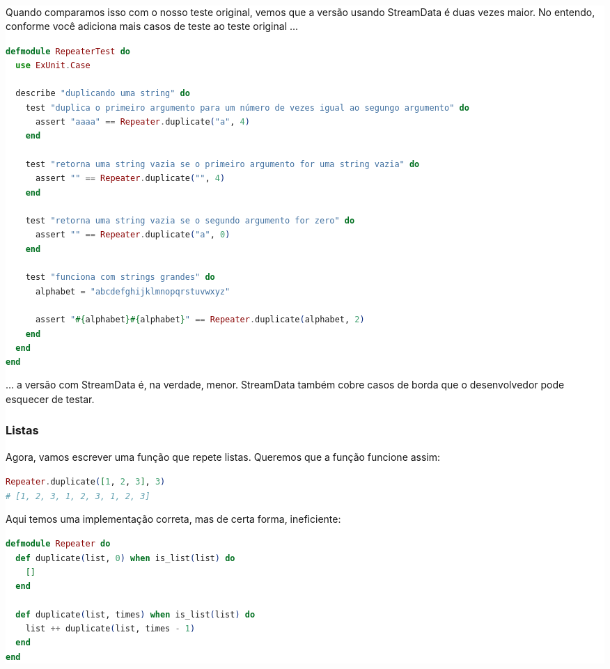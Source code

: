 Quando comparamos isso com o nosso teste original, vemos que a versão usando StreamData é duas vezes maior.
No entendo, conforme você adiciona mais casos de teste ao teste original ...

```elixir
defmodule RepeaterTest do
  use ExUnit.Case

  describe "duplicando uma string" do
    test "duplica o primeiro argumento para um número de vezes igual ao segungo argumento" do
      assert "aaaa" == Repeater.duplicate("a", 4)
    end

    test "retorna uma string vazia se o primeiro argumento for uma string vazia" do
      assert "" == Repeater.duplicate("", 4)
    end

    test "retorna uma string vazia se o segundo argumento for zero" do
      assert "" == Repeater.duplicate("a", 0)
    end

    test "funciona com strings grandes" do
      alphabet = "abcdefghijklmnopqrstuvwxyz"

      assert "#{alphabet}#{alphabet}" == Repeater.duplicate(alphabet, 2)
    end
  end
end
```

... a versão com StreamData é, na verdade, menor.
StreamData também cobre casos de borda que o desenvolvedor pode esquecer de testar.

### Listas

Agora, vamos escrever uma função que repete listas.
Queremos que a função funcione assim:

```elixir
Repeater.duplicate([1, 2, 3], 3)
# [1, 2, 3, 1, 2, 3, 1, 2, 3]
```

Aqui temos uma implementação correta, mas de certa forma, ineficiente:

```elixir
defmodule Repeater do
  def duplicate(list, 0) when is_list(list) do
    []
  end

  def duplicate(list, times) when is_list(list) do
    list ++ duplicate(list, times - 1)
  end
end
```
